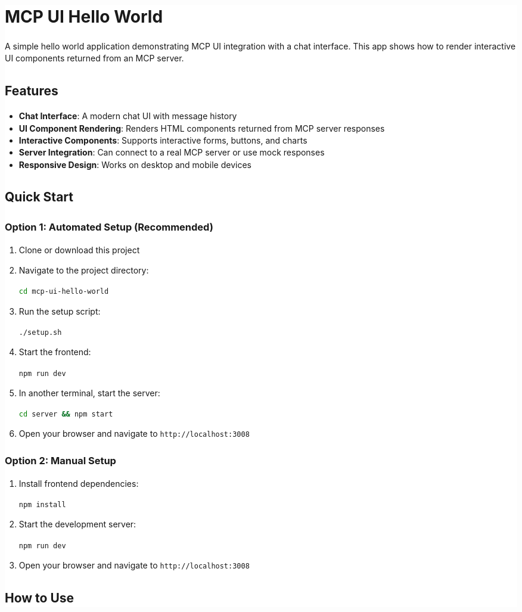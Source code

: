 # MCP UI Hello World

A simple hello world application demonstrating MCP UI integration with a chat interface. This app shows how to render interactive UI components returned from an MCP server.

## Features

- **Chat Interface**: A modern chat UI with message history
- **UI Component Rendering**: Renders HTML components returned from MCP server responses
- **Interactive Components**: Supports interactive forms, buttons, and charts
- **Server Integration**: Can connect to a real MCP server or use mock responses
- **Responsive Design**: Works on desktop and mobile devices

## Quick Start

### Option 1: Automated Setup (Recommended)

1. Clone or download this project
2. Navigate to the project directory:
   ```bash
   cd mcp-ui-hello-world
   ```

3. Run the setup script:
   ```bash
   ./setup.sh
   ```

4. Start the frontend:
   ```bash
   npm run dev
   ```

5. In another terminal, start the server:
   ```bash
   cd server && npm start
   ```

6. Open your browser and navigate to `http://localhost:3008`

### Option 2: Manual Setup

1. Install frontend dependencies:
   ```bash
   npm install
   ```

2. Start the development server:
   ```bash
   npm run dev
   ```

3. Open your browser and navigate to `http://localhost:3008`

## How to Use
